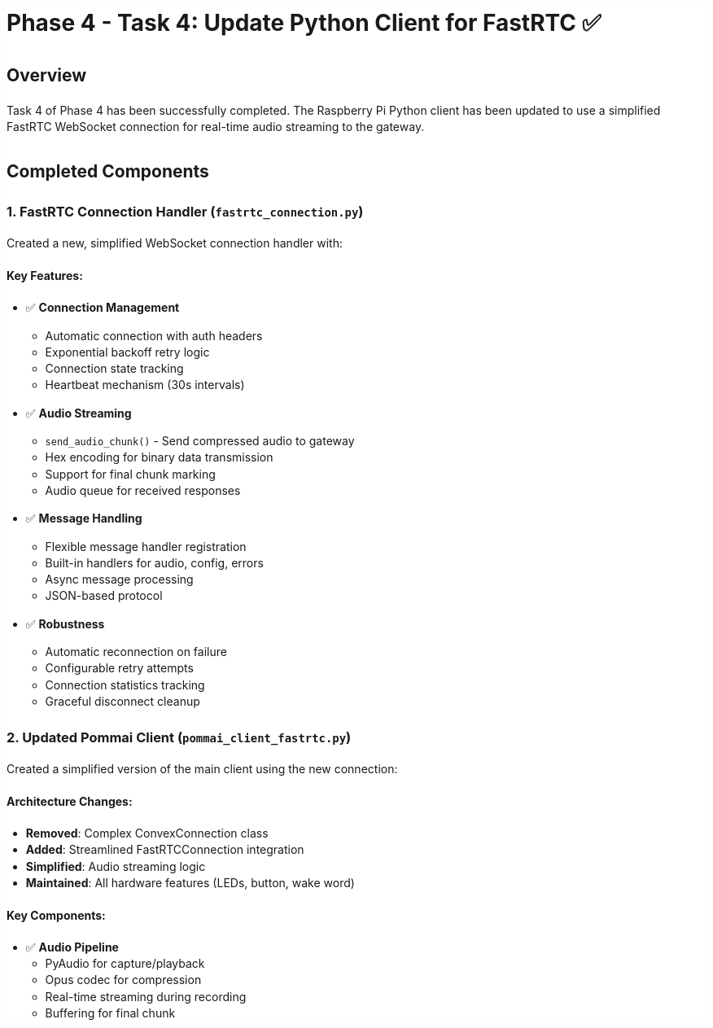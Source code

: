 # Phase 4 - Task 4: Update Python Client for FastRTC ✅

## Overview
Task 4 of Phase 4 has been successfully completed. The Raspberry Pi Python client has been updated to use a simplified FastRTC WebSocket connection for real-time audio streaming to the gateway.

## Completed Components

### 1. FastRTC Connection Handler (`fastrtc_connection.py`)
Created a new, simplified WebSocket connection handler with:

#### Key Features:
- ✅ **Connection Management**
  - Automatic connection with auth headers
  - Exponential backoff retry logic
  - Connection state tracking
  - Heartbeat mechanism (30s intervals)

- ✅ **Audio Streaming**
  - `send_audio_chunk()` - Send compressed audio to gateway
  - Hex encoding for binary data transmission
  - Support for final chunk marking
  - Audio queue for received responses

- ✅ **Message Handling**
  - Flexible message handler registration
  - Built-in handlers for audio, config, errors
  - Async message processing
  - JSON-based protocol

- ✅ **Robustness**
  - Automatic reconnection on failure
  - Configurable retry attempts
  - Connection statistics tracking
  - Graceful disconnect cleanup

### 2. Updated Pommai Client (`pommai_client_fastrtc.py`)
Created a simplified version of the main client using the new connection:

#### Architecture Changes:
- **Removed**: Complex ConvexConnection class
- **Added**: Streamlined FastRTCConnection integration
- **Simplified**: Audio streaming logic
- **Maintained**: All hardware features (LEDs, button, wake word)

#### Key Components:
- ✅ **Audio Pipeline**
  - PyAudio for capture/playback
  - Opus codec for compression
  - Real-time streaming during recording
  - Buffering for final chunk
